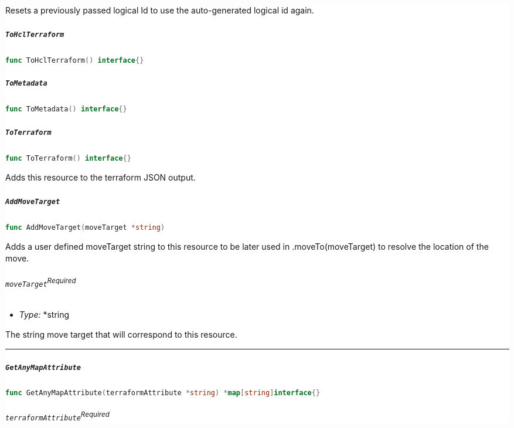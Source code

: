 Resets a previously passed logical Id to use the auto-generated logical id again.

##### `ToHclTerraform` <a name="ToHclTerraform" id="@cdktf/provider-ionoscloud.loadbalancer.Loadbalancer.toHclTerraform"></a>

```go
func ToHclTerraform() interface{}
```

##### `ToMetadata` <a name="ToMetadata" id="@cdktf/provider-ionoscloud.loadbalancer.Loadbalancer.toMetadata"></a>

```go
func ToMetadata() interface{}
```

##### `ToTerraform` <a name="ToTerraform" id="@cdktf/provider-ionoscloud.loadbalancer.Loadbalancer.toTerraform"></a>

```go
func ToTerraform() interface{}
```

Adds this resource to the terraform JSON output.

##### `AddMoveTarget` <a name="AddMoveTarget" id="@cdktf/provider-ionoscloud.loadbalancer.Loadbalancer.addMoveTarget"></a>

```go
func AddMoveTarget(moveTarget *string)
```

Adds a user defined moveTarget string to this resource to be later used in .moveTo(moveTarget) to resolve the location of the move.

###### `moveTarget`<sup>Required</sup> <a name="moveTarget" id="@cdktf/provider-ionoscloud.loadbalancer.Loadbalancer.addMoveTarget.parameter.moveTarget"></a>

- *Type:* *string

The string move target that will correspond to this resource.

---

##### `GetAnyMapAttribute` <a name="GetAnyMapAttribute" id="@cdktf/provider-ionoscloud.loadbalancer.Loadbalancer.getAnyMapAttribute"></a>

```go
func GetAnyMapAttribute(terraformAttribute *string) *map[string]interface{}
```

###### `terraformAttribute`<sup>Required</sup> <a name="terraformAttribute" id="@cdktf/provider-ionoscloud.loadbalancer.Loadbalancer.getAnyMapAttribute.parameter.terraformAttribute"></a>
